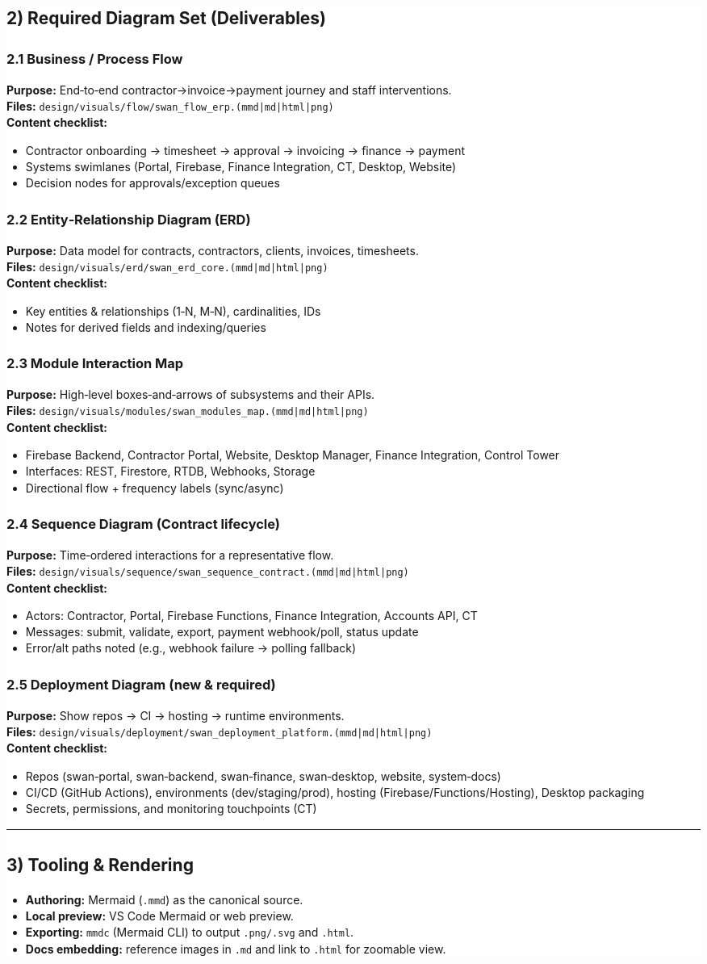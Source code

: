 ## 2) Required Diagram Set (Deliverables)

### 2.1 Business / Process Flow
**Purpose:** End‑to‑end contractor→invoice→payment journey and staff interventions.  
**Files:** `design/visuals/flow/swan_flow_erp.(mmd|md|html|png)`  
**Content checklist:**
- Contractor onboarding → timesheet → approval → invoicing → finance → payment
- Systems swimlanes (Portal, Firebase, Finance Integration, CT, Desktop, Website)
- Decision nodes for approvals/exception queues

### 2.2 Entity‑Relationship Diagram (ERD)
**Purpose:** Data model for contracts, contractors, clients, invoices, timesheets.  
**Files:** `design/visuals/erd/swan_erd_core.(mmd|md|html|png)`  
**Content checklist:**
- Key entities & relationships (1‑N, M‑N), cardinalities, IDs
- Notes for derived fields and indexing/queries

### 2.3 Module Interaction Map
**Purpose:** High‑level boxes‑and‑arrows of subsystems and their APIs.  
**Files:** `design/visuals/modules/swan_modules_map.(mmd|md|html|png)`  
**Content checklist:**
- Firebase Backend, Contractor Portal, Website, Desktop Manager, Finance Integration, Control Tower
- Interfaces: REST, Firestore, RTDB, Webhooks, Storage
- Directional flow + frequency labels (sync/async)

### 2.4 Sequence Diagram (Contract lifecycle)
**Purpose:** Time‑ordered interactions for a representative flow.  
**Files:** `design/visuals/sequence/swan_sequence_contract.(mmd|md|html|png)`  
**Content checklist:**
- Actors: Contractor, Portal, Firebase Functions, Finance Integration, Accounts API, CT
- Messages: submit, validate, export, payment webhook/poll, status update
- Error/alt paths noted (e.g., webhook failure → polling fallback)

### 2.5 Deployment Diagram (**new & required**)
**Purpose:** Show repos → CI → hosting → runtime environments.  
**Files:** `design/visuals/deployment/swan_deployment_platform.(mmd|md|html|png)`  
**Content checklist:**
- Repos (swan‑portal, swan‑backend, swan‑finance, swan‑desktop, website, system‑docs)
- CI/CD (GitHub Actions), environments (dev/staging/prod), hosting (Firebase/Functions/Hosting), Desktop packaging
- Secrets, permissions, and monitoring touchpoints (CT)

---

## 3) Tooling & Rendering
- **Authoring:** Mermaid (`.mmd`) as the canonical source.  
- **Local preview:** VS Code Mermaid or web preview.  
- **Exporting:** `mmdc` (Mermaid CLI) to output `.png/.svg` and `.html`.  
- **Docs embedding:** reference images in `.md` and link to `.html` for zoomable view.
